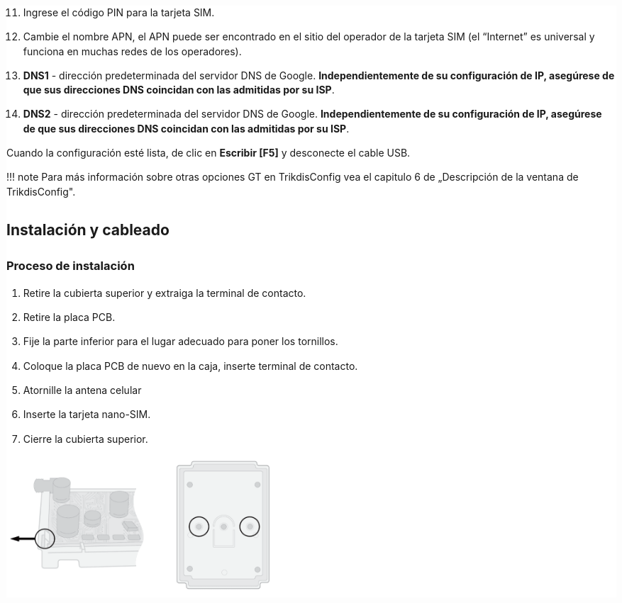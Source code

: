11. Ingrese el código PIN para la tarjeta SIM.

12. Cambie el nombre APN, el APN puede ser encontrado en el sitio del operador de la tarjeta SIM (el “Internet” es universal y funciona en muchas redes de los operadores).

13. **DNS1** - dirección predeterminada del servidor DNS de Google. **Independientemente de su configuración de IP, asegúrese de que sus direcciones DNS coincidan con las admitidas por su ISP**.

14. **DNS2** - dirección predeterminada del servidor DNS de Google. **Independientemente de su configuración de IP, asegúrese de que sus direcciones DNS coincidan con las admitidas por su ISP**.

Cuando la configuración esté lista, de clic en **Escribir [F5]** y desconecte el cable USB.

!!! note
    Para más información sobre otras opciones GT en
    TrikdisConfig vea el capitulo 6 de „Descripción de la ventana de
    TrikdisConfig".
## Instalación y cableado 

### Proceso de instalación 

1.  Retire la cubierta superior y extraiga la terminal de contacto.

2.  Retire la placa PCB.

3.  Fije la parte inferior para el lugar adecuado para poner los tornillos.

4.  Coloque la placa PCB de nuevo en la caja, inserte terminal de contacto.

5.  Atornille la antena celular

6.  Inserte la tarjeta nano-SIM.

7.  Cierre la cubierta superior.

<img alt="" src="./image15.png" style="width:3.937007874015748in;height:2.015748031496063in" />
